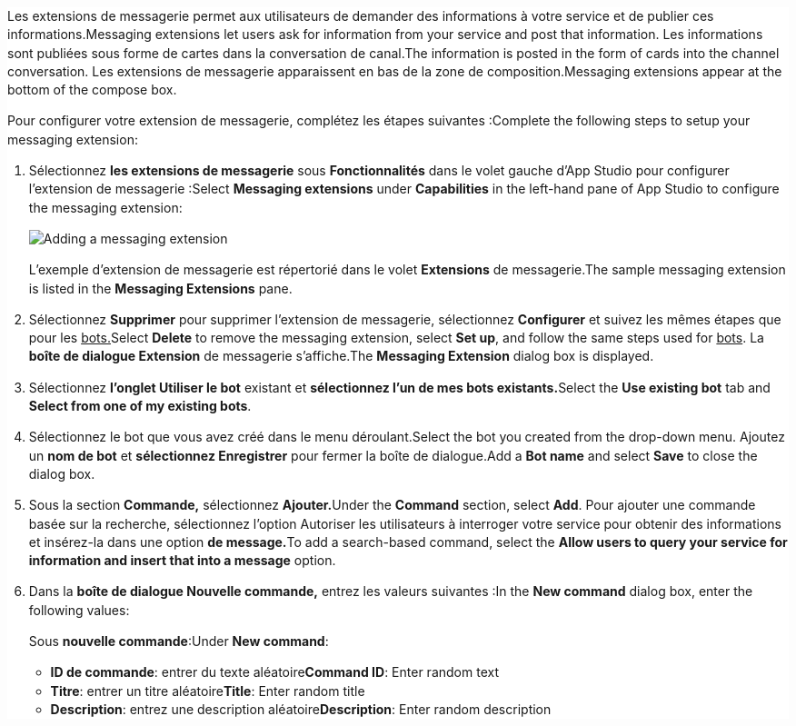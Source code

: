 <span data-ttu-id="8e645-168">Les extensions de messagerie permet aux utilisateurs de demander des informations à votre service et de publier ces informations.</span><span class="sxs-lookup"><span data-stu-id="8e645-168">Messaging extensions let users ask for information from your service and post that information.</span></span> <span data-ttu-id="8e645-169">Les informations sont publiées sous forme de cartes dans la conversation de canal.</span><span class="sxs-lookup"><span data-stu-id="8e645-169">The information is posted in the form of cards into the channel conversation.</span></span> <span data-ttu-id="8e645-170">Les extensions de messagerie apparaissent en bas de la zone de composition.</span><span class="sxs-lookup"><span data-stu-id="8e645-170">Messaging extensions appear at the bottom of the compose box.</span></span>

<span data-ttu-id="8e645-171">Pour configurer votre extension de messagerie, complétez les étapes suivantes :</span><span class="sxs-lookup"><span data-stu-id="8e645-171">Complete the following steps to setup your messaging extension:</span></span>

1. <span data-ttu-id="8e645-172">Sélectionnez **les extensions de messagerie** sous **Fonctionnalités** dans le volet gauche d’App Studio pour configurer l’extension de messagerie :</span><span class="sxs-lookup"><span data-stu-id="8e645-172">Select **Messaging extensions** under **Capabilities** in the left-hand pane of App Studio to configure the messaging extension:</span></span>

    <img  width="450px" alt="Adding a messaging extension" src="~/assets/images/get-started/Messagingextensions.png"/>

    <span data-ttu-id="8e645-173">L’exemple d’extension de messagerie est répertorié dans le volet **Extensions** de messagerie.</span><span class="sxs-lookup"><span data-stu-id="8e645-173">The sample messaging extension is listed in the **Messaging Extensions** pane.</span></span>

1. <span data-ttu-id="8e645-174">Sélectionnez **Supprimer** pour supprimer l’extension de messagerie, sélectionnez **Configurer** et suivez les mêmes étapes que pour les [bots.](#bots)</span><span class="sxs-lookup"><span data-stu-id="8e645-174">Select **Delete** to remove the messaging extension, select **Set up**, and follow the same steps used for [bots](#bots).</span></span> <span data-ttu-id="8e645-175">La **boîte de dialogue Extension** de messagerie s’affiche.</span><span class="sxs-lookup"><span data-stu-id="8e645-175">The **Messaging Extension** dialog box is displayed.</span></span>
1. <span data-ttu-id="8e645-176">Sélectionnez **l’onglet Utiliser le bot** existant et **sélectionnez l’un de mes bots existants.**</span><span class="sxs-lookup"><span data-stu-id="8e645-176">Select the **Use existing bot** tab and **Select from one of my existing bots**.</span></span>
1. <span data-ttu-id="8e645-177">Sélectionnez le bot que vous avez créé dans le menu déroulant.</span><span class="sxs-lookup"><span data-stu-id="8e645-177">Select the bot you created from the drop-down menu.</span></span> <span data-ttu-id="8e645-178">Ajoutez un **nom de bot** et **sélectionnez Enregistrer** pour fermer la boîte de dialogue.</span><span class="sxs-lookup"><span data-stu-id="8e645-178">Add a **Bot name** and select **Save** to close the dialog box.</span></span>
1. <span data-ttu-id="8e645-179">Sous la section **Commande,** sélectionnez **Ajouter.**</span><span class="sxs-lookup"><span data-stu-id="8e645-179">Under the **Command** section, select **Add**.</span></span> <span data-ttu-id="8e645-180">Pour ajouter une commande basée sur la recherche, sélectionnez l’option Autoriser les utilisateurs à interroger votre service pour obtenir des informations et insérez-la dans une option **de message.**</span><span class="sxs-lookup"><span data-stu-id="8e645-180">To add a search-based command, select the **Allow users to query your service for information and insert that into a message** option.</span></span>
1. <span data-ttu-id="8e645-181">Dans la **boîte de dialogue Nouvelle commande,** entrez les valeurs suivantes :</span><span class="sxs-lookup"><span data-stu-id="8e645-181">In the **New command** dialog box, enter the following values:</span></span>

    <span data-ttu-id="8e645-182">Sous **nouvelle commande**:</span><span class="sxs-lookup"><span data-stu-id="8e645-182">Under **New command**:</span></span>

    - <span data-ttu-id="8e645-183">**ID de commande**: entrer du texte aléatoire</span><span class="sxs-lookup"><span data-stu-id="8e645-183">**Command ID**: Enter random text</span></span>
    - <span data-ttu-id="8e645-184">**Titre**: entrer un titre aléatoire</span><span class="sxs-lookup"><span data-stu-id="8e645-184">**Title**: Enter random title</span></span>
    - <span data-ttu-id="8e645-185">**Description**: entrez une description aléatoire</span><span class="sxs-lookup"><span data-stu-id="8e645-185">**Description**: Enter random description</span></span>
